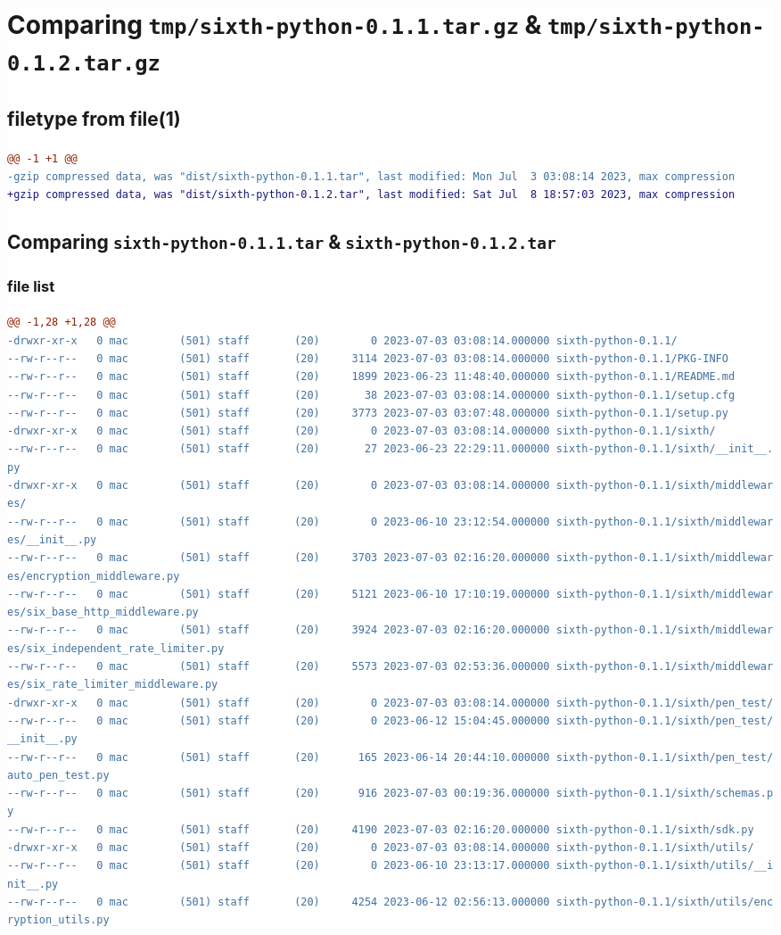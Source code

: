 # Comparing `tmp/sixth-python-0.1.1.tar.gz` & `tmp/sixth-python-0.1.2.tar.gz`

## filetype from file(1)

```diff
@@ -1 +1 @@
-gzip compressed data, was "dist/sixth-python-0.1.1.tar", last modified: Mon Jul  3 03:08:14 2023, max compression
+gzip compressed data, was "dist/sixth-python-0.1.2.tar", last modified: Sat Jul  8 18:57:03 2023, max compression
```

## Comparing `sixth-python-0.1.1.tar` & `sixth-python-0.1.2.tar`

### file list

```diff
@@ -1,28 +1,28 @@
-drwxr-xr-x   0 mac        (501) staff       (20)        0 2023-07-03 03:08:14.000000 sixth-python-0.1.1/
--rw-r--r--   0 mac        (501) staff       (20)     3114 2023-07-03 03:08:14.000000 sixth-python-0.1.1/PKG-INFO
--rw-r--r--   0 mac        (501) staff       (20)     1899 2023-06-23 11:48:40.000000 sixth-python-0.1.1/README.md
--rw-r--r--   0 mac        (501) staff       (20)       38 2023-07-03 03:08:14.000000 sixth-python-0.1.1/setup.cfg
--rw-r--r--   0 mac        (501) staff       (20)     3773 2023-07-03 03:07:48.000000 sixth-python-0.1.1/setup.py
-drwxr-xr-x   0 mac        (501) staff       (20)        0 2023-07-03 03:08:14.000000 sixth-python-0.1.1/sixth/
--rw-r--r--   0 mac        (501) staff       (20)       27 2023-06-23 22:29:11.000000 sixth-python-0.1.1/sixth/__init__.py
-drwxr-xr-x   0 mac        (501) staff       (20)        0 2023-07-03 03:08:14.000000 sixth-python-0.1.1/sixth/middlewares/
--rw-r--r--   0 mac        (501) staff       (20)        0 2023-06-10 23:12:54.000000 sixth-python-0.1.1/sixth/middlewares/__init__.py
--rw-r--r--   0 mac        (501) staff       (20)     3703 2023-07-03 02:16:20.000000 sixth-python-0.1.1/sixth/middlewares/encryption_middleware.py
--rw-r--r--   0 mac        (501) staff       (20)     5121 2023-06-10 17:10:19.000000 sixth-python-0.1.1/sixth/middlewares/six_base_http_middleware.py
--rw-r--r--   0 mac        (501) staff       (20)     3924 2023-07-03 02:16:20.000000 sixth-python-0.1.1/sixth/middlewares/six_independent_rate_limiter.py
--rw-r--r--   0 mac        (501) staff       (20)     5573 2023-07-03 02:53:36.000000 sixth-python-0.1.1/sixth/middlewares/six_rate_limiter_middleware.py
-drwxr-xr-x   0 mac        (501) staff       (20)        0 2023-07-03 03:08:14.000000 sixth-python-0.1.1/sixth/pen_test/
--rw-r--r--   0 mac        (501) staff       (20)        0 2023-06-12 15:04:45.000000 sixth-python-0.1.1/sixth/pen_test/__init__.py
--rw-r--r--   0 mac        (501) staff       (20)      165 2023-06-14 20:44:10.000000 sixth-python-0.1.1/sixth/pen_test/auto_pen_test.py
--rw-r--r--   0 mac        (501) staff       (20)      916 2023-07-03 00:19:36.000000 sixth-python-0.1.1/sixth/schemas.py
--rw-r--r--   0 mac        (501) staff       (20)     4190 2023-07-03 02:16:20.000000 sixth-python-0.1.1/sixth/sdk.py
-drwxr-xr-x   0 mac        (501) staff       (20)        0 2023-07-03 03:08:14.000000 sixth-python-0.1.1/sixth/utils/
--rw-r--r--   0 mac        (501) staff       (20)        0 2023-06-10 23:13:17.000000 sixth-python-0.1.1/sixth/utils/__init__.py
--rw-r--r--   0 mac        (501) staff       (20)     4254 2023-06-12 02:56:13.000000 sixth-python-0.1.1/sixth/utils/encryption_utils.py
```